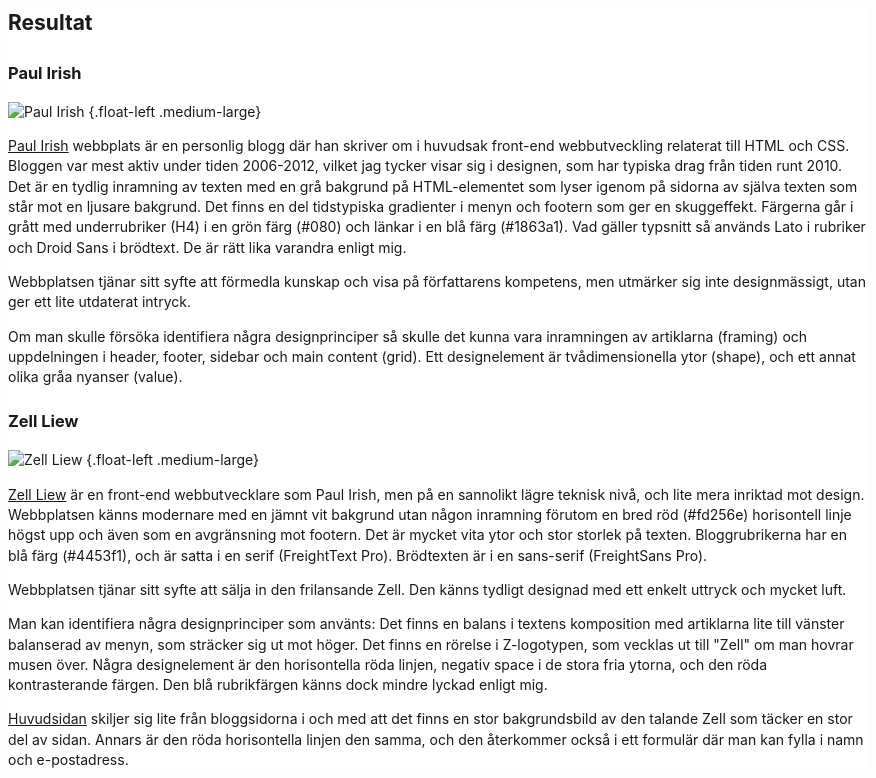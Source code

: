 Resultat
-----------------------

### Paul Irish

![Paul Irish](../image/analysis/PaulIrish.png) {.float-left .medium-large}

[Paul Irish](https://www.paulirish.com/) webbplats är en personlig blogg där han skriver om i huvudsak front-end webbutveckling relaterat till HTML och CSS.
Bloggen var mest aktiv under tiden 2006-2012, vilket jag tycker visar sig i designen, som har typiska drag från tiden runt 2010. Det är en tydlig
inramning av texten med en grå bakgrund på HTML-elementet som lyser igenom på sidorna av själva texten som står mot en ljusare bakgrund. Det finns
en del tidstypiska gradienter i menyn och footern som ger en skuggeffekt. Färgerna går i grått med underrubriker (H4) i en grön färg (#080) och
länkar i en blå färg (#1863a1). Vad gäller typsnitt så används Lato i rubriker och Droid Sans i brödtext. De är rätt lika varandra enligt mig.

Webbplatsen tjänar sitt syfte att förmedla kunskap och visa på författarens kompetens, men utmärker sig inte designmässigt, utan ger ett
lite utdaterat intryck.

Om man skulle försöka identifiera några designprinciper så skulle det kunna vara inramningen av artiklarna (framing) och uppdelningen i
header, footer, sidebar och main content (grid). Ett designelement är tvådimensionella ytor (shape), och ett annat olika gråa nyanser (value).

### Zell Liew

![Zell Liew](../image/analysis/ZellLiew.png) {.float-left .medium-large}

[Zell Liew](https://zellwk.com/blog/) är en front-end webbutvecklare som Paul Irish, men på en sannolikt lägre teknisk nivå, och lite mera inriktad
mot design. Webbplatsen känns modernare med en jämnt vit bakgrund utan någon inramning förutom en bred röd (#fd256e) horisontell linje högst upp
och även som en avgränsning mot footern. Det är mycket vita ytor och stor storlek på texten. Bloggrubrikerna har en blå färg (#4453f1), och är
satta i en serif (FreightText Pro). Brödtexten är i en sans-serif (FreightSans Pro).

Webbplatsen tjänar sitt syfte att sälja in den frilansande Zell. Den känns tydligt designad med ett enkelt uttryck och mycket luft.

Man kan identifiera några designprinciper som använts: Det finns en balans i textens komposition med artiklarna lite till vänster balanserad
av menyn, som sträcker sig ut mot höger. Det finns en rörelse i Z-logotypen, som vecklas ut till "Zell" om man hovrar musen över. Några
designelement är den horisontella röda linjen, negativ space i de stora fria ytorna, och den röda kontrasterande färgen. Den blå rubrikfärgen
känns dock mindre lyckad enligt mig.

[Huvudsidan](https://zellwk.com/) skiljer sig lite från bloggsidorna i och med att det finns en stor bakgrundsbild av den talande Zell som
täcker en stor del av sidan. Annars är den röda horisontella linjen den samma, och den återkommer också i ett formulär där man kan
fylla i namn och e-postadress.

